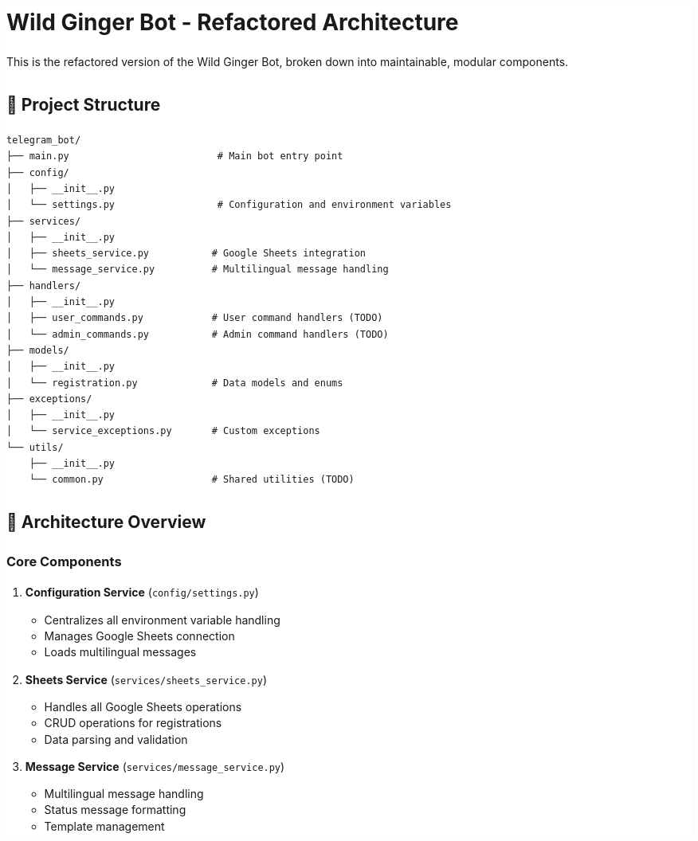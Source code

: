 # Wild Ginger Bot - Refactored Architecture

This is the refactored version of the Wild Ginger Bot, broken down into maintainable, modular components.

## 📁 Project Structure

```
telegram_bot/
├── main.py                          # Main bot entry point
├── config/
│   ├── __init__.py
│   └── settings.py                  # Configuration and environment variables
├── services/
│   ├── __init__.py
│   ├── sheets_service.py           # Google Sheets integration
│   └── message_service.py          # Multilingual message handling
├── handlers/
│   ├── __init__.py
│   ├── user_commands.py            # User command handlers (TODO)
│   └── admin_commands.py           # Admin command handlers (TODO)
├── models/
│   ├── __init__.py
│   └── registration.py             # Data models and enums
├── exceptions/
│   ├── __init__.py
│   └── service_exceptions.py       # Custom exceptions
└── utils/
    ├── __init__.py
    └── common.py                   # Shared utilities (TODO)
```

## 🧩 Architecture Overview

### Core Components

1. **Configuration Service** (`config/settings.py`)
   - Centralizes all environment variable handling
   - Manages Google Sheets connection
   - Loads multilingual messages

2. **Sheets Service** (`services/sheets_service.py`)
   - Handles all Google Sheets operations
   - CRUD operations for registrations
   - Data parsing and validation

3. **Message Service** (`services/message_service.py`)
   - Multilingual message handling
   - Status message formatting
   - Template management
